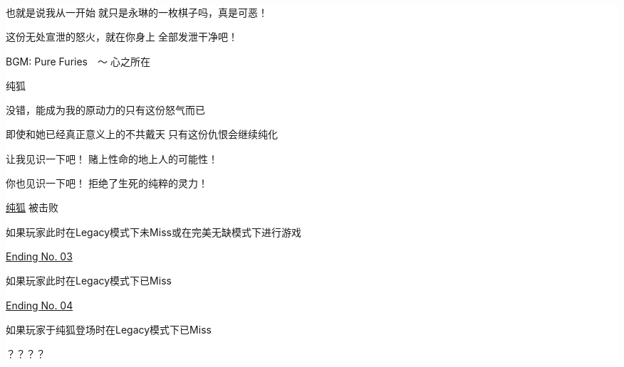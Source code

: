 也就是说我从一开始
就只是永琳的一枚棋子吗，真是可恶！
  
  
这份无处宣泄的怒火，就在你身上
全部发泄干净吧！
  



  
BGM: Pure Furies　～ 心之所在
  

  

[](./纯狐.md)纯狐
  
没错，能成为我的原动力的只有这份怒气而已
  
  
即使和她已经真正意义上的不共戴天
只有这份仇恨会继续纯化
  
  
让我见识一下吧！
赌上性命的地上人的可能性！
  
  
你也见识一下吧！
拒绝了生死的纯粹的灵力！
  



  
[纯狐](./纯狐.md) 被击败
  

  


  
如果玩家此时在Legacy模式下未Miss或在完美无缺模式下进行游戏
  

  


  
[Ending No. 03](#Ending_No._03)
  

  


  
如果玩家此时在Legacy模式下已Miss
  

  


  
[Ending No. 04](#Ending_No._04)
  

  


  
如果玩家于纯狐登场时在Legacy模式下已Miss
  

  

？？？？
  